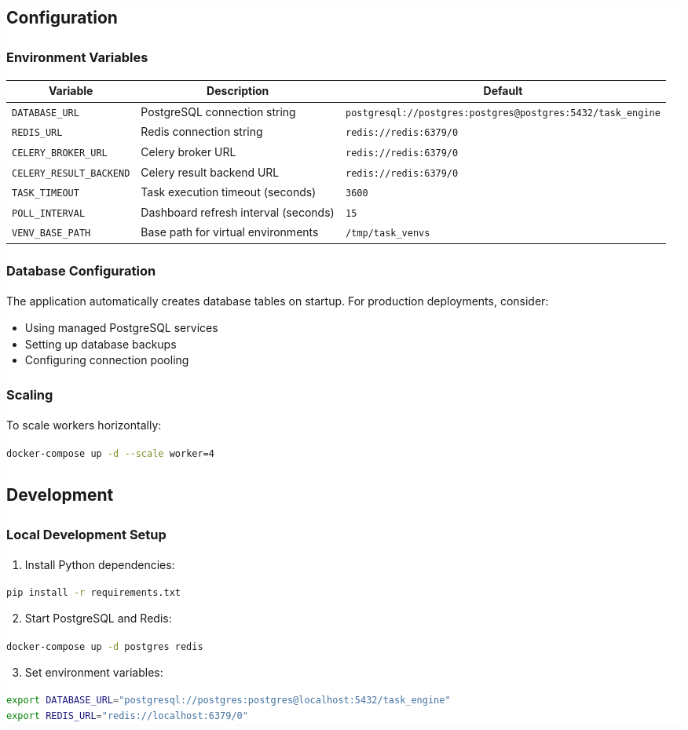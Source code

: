 ## Configuration

### Environment Variables

| Variable | Description | Default |
|----------|-------------|---------|
| `DATABASE_URL` | PostgreSQL connection string | `postgresql://postgres:postgres@postgres:5432/task_engine` |
| `REDIS_URL` | Redis connection string | `redis://redis:6379/0` |
| `CELERY_BROKER_URL` | Celery broker URL | `redis://redis:6379/0` |
| `CELERY_RESULT_BACKEND` | Celery result backend URL | `redis://redis:6379/0` |
| `TASK_TIMEOUT` | Task execution timeout (seconds) | `3600` |
| `POLL_INTERVAL` | Dashboard refresh interval (seconds) | `15` |
| `VENV_BASE_PATH` | Base path for virtual environments | `/tmp/task_venvs` |

### Database Configuration

The application automatically creates database tables on startup. For production deployments, consider:

- Using managed PostgreSQL services
- Setting up database backups
- Configuring connection pooling

### Scaling

To scale workers horizontally:

```bash
docker-compose up -d --scale worker=4
```

## Development

### Local Development Setup

1. Install Python dependencies:
```bash
pip install -r requirements.txt
```

2. Start PostgreSQL and Redis:
```bash
docker-compose up -d postgres redis
```

3. Set environment variables:
```bash
export DATABASE_URL="postgresql://postgres:postgres@localhost:5432/task_engine"
export REDIS_URL="redis://localhost:6379/0"
```
